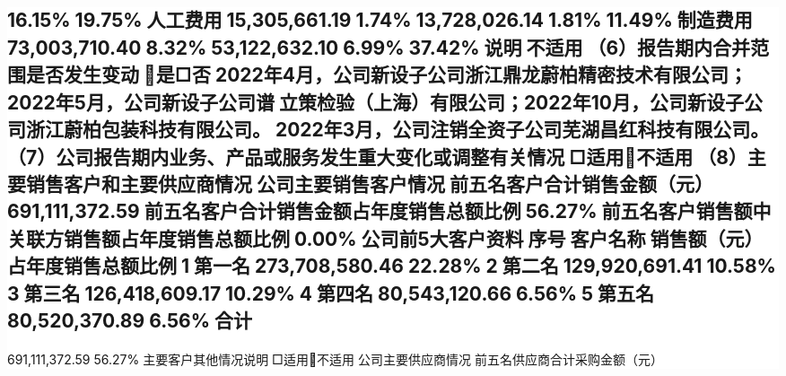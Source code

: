 16.15%
19.75%
人工费用
15,305,661.19
1.74%
13,728,026.14
1.81%
11.49%
制造费用
73,003,710.40
8.32%
53,122,632.10
6.99%
37.42%
说明
不适用
（6）报告期内合并范围是否发生变动
是□否
2022年4月，公司新设子公司浙江鼎龙蔚柏精密技术有限公司；2022年5月，公司新设子公司谱
立策检验（上海）有限公司；2022年10月，公司新设子公司浙江蔚柏包装科技有限公司。
2022年3月，公司注销全资子公司芜湖昌红科技有限公司。
（7）公司报告期内业务、产品或服务发生重大变化或调整有关情况
□适用不适用
（8）主要销售客户和主要供应商情况
公司主要销售客户情况
前五名客户合计销售金额（元）
691,111,372.59
前五名客户合计销售金额占年度销售总额比例
56.27%
前五名客户销售额中关联方销售额占年度销售总额比例
0.00%
公司前5大客户资料
序号
客户名称
销售额（元）
占年度销售总额比例
1
第一名
273,708,580.46
22.28%
2
第二名
129,920,691.41
10.58%
3
第三名
126,418,609.17
10.29%
4
第四名
80,543,120.66
6.56%
5
第五名
80,520,370.89
6.56%
合计
--
691,111,372.59
56.27%
主要客户其他情况说明
□适用不适用
公司主要供应商情况
前五名供应商合计采购金额（元）